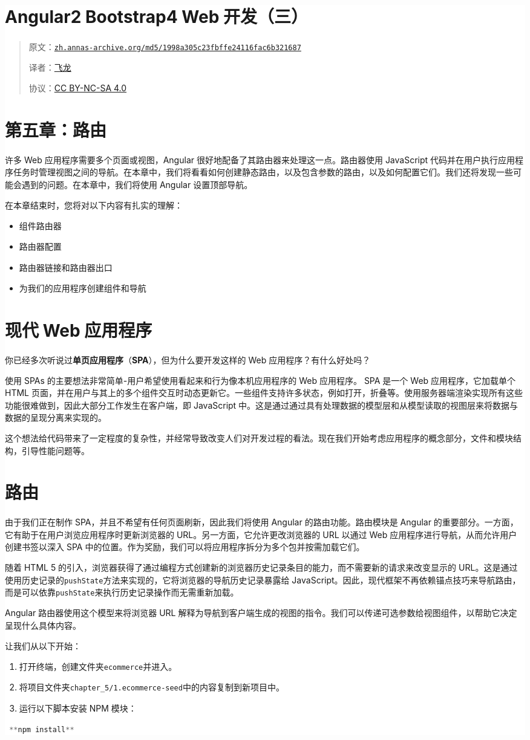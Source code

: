 # Angular2 Bootstrap4 Web 开发（三）

> 原文：[`zh.annas-archive.org/md5/1998a305c23fbffe24116fac6b321687`](https://zh.annas-archive.org/md5/1998a305c23fbffe24116fac6b321687)
> 
> 译者：[飞龙](https://github.com/wizardforcel)
> 
> 协议：[CC BY-NC-SA 4.0](http://creativecommons.org/licenses/by-nc-sa/4.0/)

# 第五章：路由

许多 Web 应用程序需要多个页面或视图，Angular 很好地配备了其路由器来处理这一点。路由器使用 JavaScript 代码并在用户执行应用程序任务时管理视图之间的导航。在本章中，我们将看看如何创建静态路由，以及包含参数的路由，以及如何配置它们。我们还将发现一些可能会遇到的问题。在本章中，我们将使用 Angular 设置顶部导航。

在本章结束时，您将对以下内容有扎实的理解：

+   组件路由器

+   路由器配置

+   路由器链接和路由器出口

+   为我们的应用程序创建组件和导航

# 现代 Web 应用程序

你已经多次听说过**单页应用程序**（**SPA**），但为什么要开发这样的 Web 应用程序？有什么好处吗？

使用 SPAs 的主要想法非常简单-用户希望使用看起来和行为像本机应用程序的 Web 应用程序。 SPA 是一个 Web 应用程序，它加载单个 HTML 页面，并在用户与其上的多个组件交互时动态更新它。一些组件支持许多状态，例如打开，折叠等。使用服务器端渲染实现所有这些功能很难做到，因此大部分工作发生在客户端，即 JavaScript 中。这是通过通过具有处理数据的模型层和从模型读取的视图层来将数据与数据的呈现分离来实现的。

这个想法给代码带来了一定程度的复杂性，并经常导致改变人们对开发过程的看法。现在我们开始考虑应用程序的概念部分，文件和模块结构，引导性能问题等。

# 路由

由于我们正在制作 SPA，并且不希望有任何页面刷新，因此我们将使用 Angular 的路由功能。路由模块是 Angular 的重要部分。一方面，它有助于在用户浏览应用程序时更新浏览器的 URL。另一方面，它允许更改浏览器的 URL 以通过 Web 应用程序进行导航，从而允许用户创建书签以深入 SPA 中的位置。作为奖励，我们可以将应用程序拆分为多个包并按需加载它们。

随着 HTML 5 的引入，浏览器获得了通过编程方式创建新的浏览器历史记录条目的能力，而不需要新的请求来改变显示的 URL。这是通过使用历史记录的`pushState`方法来实现的，它将浏览器的导航历史记录暴露给 JavaScript。因此，现代框架不再依赖锚点技巧来导航路由，而是可以依靠`pushState`来执行历史记录操作而无需重新加载。

Angular 路由器使用这个模型来将浏览器 URL 解释为导航到客户端生成的视图的指令。我们可以传递可选参数给视图组件，以帮助它决定呈现什么具体内容。

让我们从以下开始：

1.  打开终端，创建文件夹`ecommerce`并进入。

1.  将项目文件夹`chapter_5/1.ecommerce-seed`中的内容复制到新项目中。

1.  运行以下脚本安装 NPM 模块：

```ts
 **npm install** 

```
